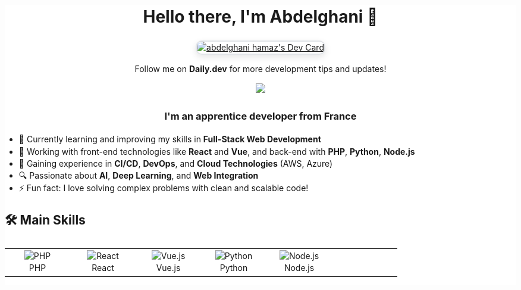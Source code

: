 <h1 align="center">Hello there, I'm Abdelghani 👋</h1>

<p align="center">
    <!-- Lien vers Daily.dev -->
    <a href="https://app.daily.dev/abdelghanihamaz43" target="_blank">
        <!-- Image Daily.dev avec un style amélioré -->
        <img 
            src="https://api.daily.dev/devcards/v2/ZUVKWC3keqjzRkX1uP2Qb.png?r=8xf&type=wide"
            width="652" 
            alt="abdelghani hamaz's Dev Card"
            style="border: 2px solid #e1e4e8; border-radius: 10px; box-shadow: 0px 4px 12px rgba(0,0,0,0.1);"
        />
    </a>
</p>

<p align="center">
    <!-- Texte explicatif -->
    <a href="https://app.daily.dev/abdelghanihamaz43" target="_blank" style="text-decoration: none;">
        Follow me on <b>Daily.dev</b> for more development tips and updates!
    </a>
</p>

<p align="center">
  <img src="https://komarev.com/ghpvc/?username=the-orignal-nood">
</p>

<h3 align="center">I'm an apprentice developer from France</h3>

- 🌱 Currently learning and improving my skills in **Full-Stack Web Development**  
- 🔭 Working with front-end technologies like **React** and **Vue**, and back-end with **PHP**, **Python**, **Node.js**
- 💼 Gaining experience in **CI/CD**, **DevOps**, and **Cloud Technologies** (AWS, Azure)
- 🔍 Passionate about **AI**, **Deep Learning**, and **Web Integration**
- ⚡ Fun fact: I love solving complex problems with clean and scalable code!

## 🛠️ Main Skills

<div style="display: flex; align-items: flex-start; align: center">
<table align="center">
  <tr>
    <td align="center" width="96">
        <img src="https://cdn.jsdelivr.net/gh/devicons/devicon/icons/php/php-original.svg" alt="PHP" height="50" title="PHP"/>
      <br>PHP
    </td>
    <td align="center" width="96">
        <img src="https://cdn.jsdelivr.net/gh/devicons/devicon/icons/react/react-original.svg" alt="React" height="50" title="React"/>
      <br>React
    </td>
    <td align="center" width="96">
        <img src="https://cdn.jsdelivr.net/gh/devicons/devicon/icons/vuejs/vuejs-original.svg" alt="Vue.js" height="50" title="Vue.js"/>
      <br>Vue.js
    </td>
    <td align="center" width="96">
        <img src="https://cdn.jsdelivr.net/gh/devicons/devicon/icons/python/python-original.svg" alt="Python" height="50" title="Python"/>
      <br>Python
    </td>
    <td align="center" width="96">
        <img src="https://cdn.jsdelivr.net/gh/devicons/devicon/icons/nodejs/nodejs-original.svg" alt="Node.js" height="50" title="Node.js"/>
      <br>Node.js
    </td>
    <td align="center" width="96">